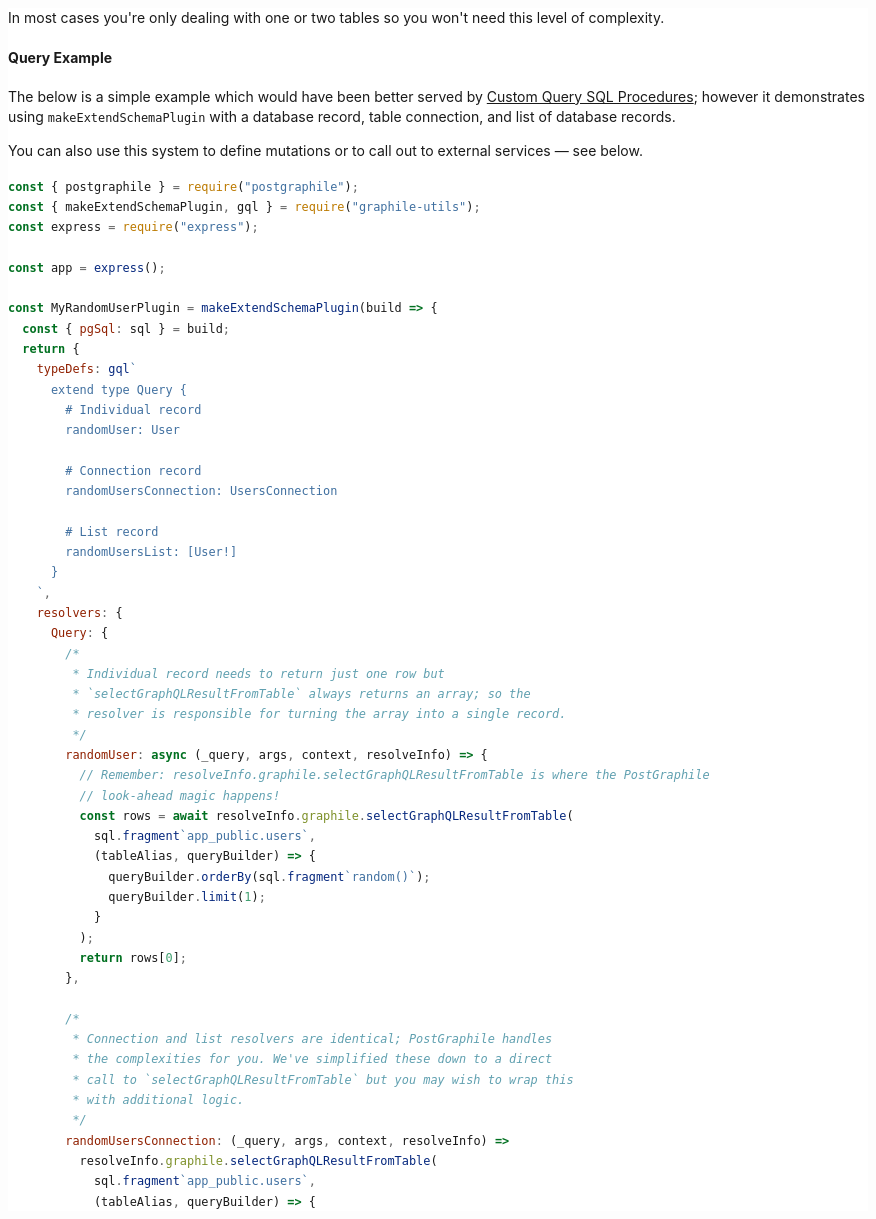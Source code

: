 In most cases you're only dealing with one or two tables so you won't need this
level of complexity.

#### Query Example

The below is a simple example which would have been better served by
[Custom Query SQL Procedures](/postgraphile/custom-queries/#custom-query-sql-procedures);
however it demonstrates using `makeExtendSchemaPlugin` with a database record,
table connection, and list of database records.

You can also use this system to define mutations or to call out to external
services — see below.

```js
const { postgraphile } = require("postgraphile");
const { makeExtendSchemaPlugin, gql } = require("graphile-utils");
const express = require("express");

const app = express();

const MyRandomUserPlugin = makeExtendSchemaPlugin(build => {
  const { pgSql: sql } = build;
  return {
    typeDefs: gql`
      extend type Query {
        # Individual record
        randomUser: User

        # Connection record
        randomUsersConnection: UsersConnection

        # List record
        randomUsersList: [User!]
      }
    `,
    resolvers: {
      Query: {
        /*
         * Individual record needs to return just one row but
         * `selectGraphQLResultFromTable` always returns an array; so the
         * resolver is responsible for turning the array into a single record.
         */
        randomUser: async (_query, args, context, resolveInfo) => {
          // Remember: resolveInfo.graphile.selectGraphQLResultFromTable is where the PostGraphile
          // look-ahead magic happens!
          const rows = await resolveInfo.graphile.selectGraphQLResultFromTable(
            sql.fragment`app_public.users`,
            (tableAlias, queryBuilder) => {
              queryBuilder.orderBy(sql.fragment`random()`);
              queryBuilder.limit(1);
            }
          );
          return rows[0];
        },

        /*
         * Connection and list resolvers are identical; PostGraphile handles
         * the complexities for you. We've simplified these down to a direct
         * call to `selectGraphQLResultFromTable` but you may wish to wrap this
         * with additional logic.
         */
        randomUsersConnection: (_query, args, context, resolveInfo) =>
          resolveInfo.graphile.selectGraphQLResultFromTable(
            sql.fragment`app_public.users`,
            (tableAlias, queryBuilder) => {
```